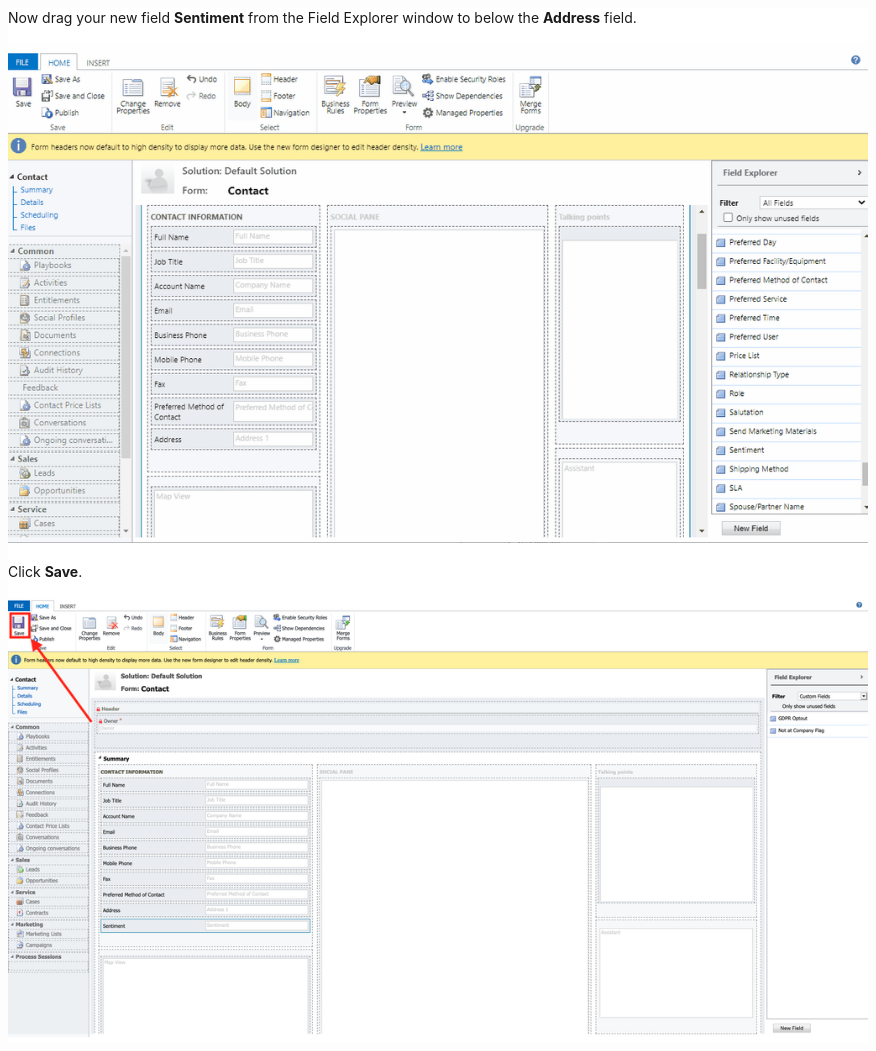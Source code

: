 Now drag your new field **Sentiment** from the Field Explorer window to below the **Address** field.

![D365](./images/newfield-addsentiment.gif)

Click **Save**.

![iFrame](./images/newfield-05.png)

